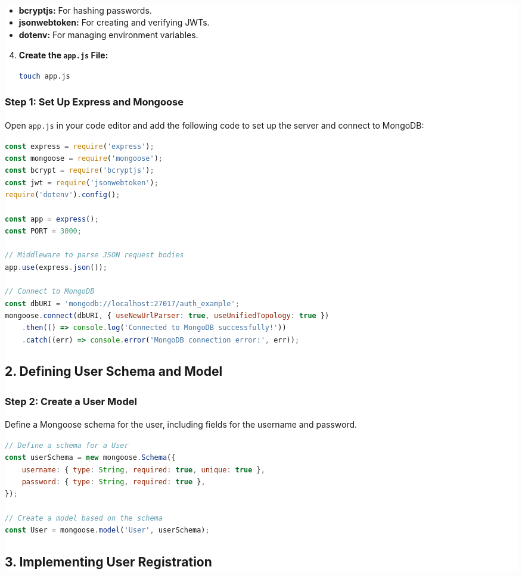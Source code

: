    - **bcryptjs:** For hashing passwords.
   - **jsonwebtoken:** For creating and verifying JWTs.
   - **dotenv:** For managing environment variables.

4. **Create the `app.js` File:**
   ```bash
   touch app.js
   ```

### Step 1: Set Up Express and Mongoose

Open `app.js` in your code editor and add the following code to set up the server and connect to MongoDB:

```javascript
const express = require('express');
const mongoose = require('mongoose');
const bcrypt = require('bcryptjs');
const jwt = require('jsonwebtoken');
require('dotenv').config();

const app = express();
const PORT = 3000;

// Middleware to parse JSON request bodies
app.use(express.json());

// Connect to MongoDB
const dbURI = 'mongodb://localhost:27017/auth_example';
mongoose.connect(dbURI, { useNewUrlParser: true, useUnifiedTopology: true })
    .then(() => console.log('Connected to MongoDB successfully!'))
    .catch((err) => console.error('MongoDB connection error:', err));
```

## 2. Defining User Schema and Model

### Step 2: Create a User Model

Define a Mongoose schema for the user, including fields for the username and password.

```javascript
// Define a schema for a User
const userSchema = new mongoose.Schema({
    username: { type: String, required: true, unique: true },
    password: { type: String, required: true },
});

// Create a model based on the schema
const User = mongoose.model('User', userSchema);
```

## 3. Implementing User Registration
